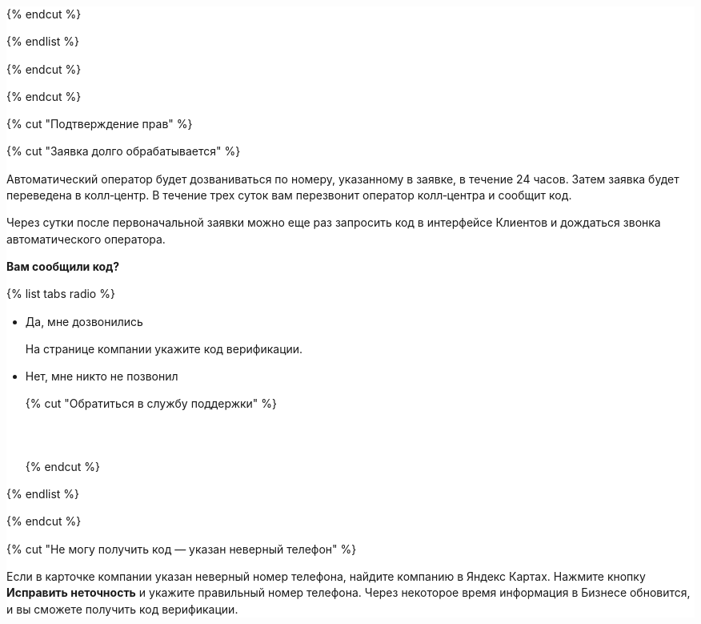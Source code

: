   {% endcut %}

{% endlist %}


{% endcut %}


{% endcut %}

{% cut "Подтверждение прав" %}



{% cut "Заявка долго обрабатывается" %}


Автоматический оператор будет дозваниваться по номеру, указанному в заявке, в течение 24 часов. Затем заявка будет переведена в колл‑центр. В течение трех суток вам перезвонит оператор колл‑центра и сообщит код.

Через сутки после первоначальной заявки можно еще раз запросить код в интерфейсе Клиентов и дождаться звонка автоматического оператора.

**Вам сообщили код?**

{% list tabs radio %}

- Да, мне дозвонились

  На странице компании укажите код верификации.  

- Нет, мне никто не позвонил

  {% cut "Обратиться в службу поддержки" %}
  
  <div style="padding: 15px;
        margin: 10px 0;
        background: #FFFFFF;
        border-radius: 10px;
        border: 1px solid var(--yc-color-line-generic);">
  <iframe style="background: #FFFFFF;"
        height="700"
        width="100%"
        frameborder="0"
        src="https://forms.yandex.ru/surveys/10034403.4ca455616a7ab73b944e3beb9e509f8c00851700/?&answer_short_text_10184470=Заявка на верификацию долго обрабатывается&source=priority&iframe=1">
  </iframe>
  </div>


  {% endcut %}

{% endlist %}


{% endcut %}

{% cut "Не могу получить код — указан неверный телефон" %}


Если в карточке компании указан неверный номер телефона, найдите компанию в Яндекс Картах. Нажмите кнопку **Исправить неточность** и укажите правильный номер телефона. Через некоторое время информация в Бизнесе обновится, и вы сможете получить код верификации.
